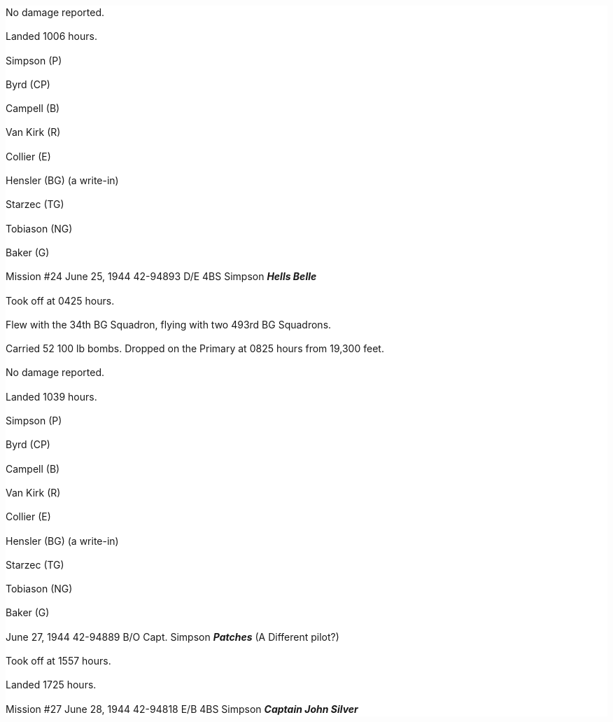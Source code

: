 No damage reported.

Landed 1006 hours.

Simpson (P)

Byrd (CP)

Campell (B)

Van Kirk (R)

Collier (E)

Hensler (BG) (a write-in)

Starzec (TG)

Tobiason (NG)

Baker (G)

Mission #24 June 25, 1944
42-94893 D/E 4BS Simpson ***Hells Belle***

Took off at 0425 hours.

Flew with the 34th BG Squadron,
flying with two 493rd BG Squadrons.

Carried 52 100 lb bombs.
Dropped on the Primary at 0825 hours from 19,300 feet.

No damage reported.

Landed 1039 hours.

Simpson (P)

Byrd (CP)

Campell (B)

Van Kirk (R)

Collier (E)

Hensler (BG) (a write-in)

Starzec (TG)

Tobiason (NG)

Baker (G)


June 27, 1944 42-94889 B/O Capt. Simpson ***Patches*** (A Different pilot?)

Took off at 1557 hours.

Landed 1725 hours.

Mission #27 June 28, 1944 42-94818 E/B 4BS Simpson ***Captain
John Silver*** 
